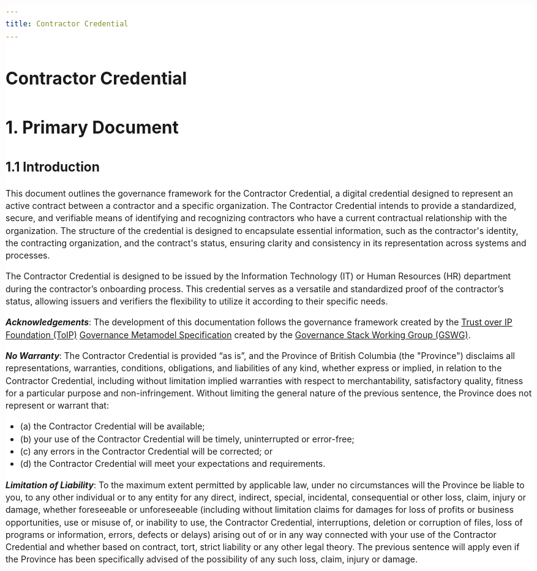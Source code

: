 ```yaml
---
title: Contractor Credential
---
```


# Contractor Credential

# 1. Primary Document

## 1.1 Introduction
This document outlines the governance framework for the Contractor Credential, a digital credential designed to represent an active contract between a contractor and a specific organization. The Contractor Credential intends to provide a standardized, secure, and verifiable means of identifying and recognizing contractors who have a current contractual relationship with the organization. The structure of the credential is designed to encapsulate essential information, such as the contractor's identity, the contracting organization, and the contract's status, ensuring clarity and consistency in its representation across systems and processes.

The Contractor Credential is designed to be issued by the Information Technology (IT) or Human Resources (HR) department during the contractor’s onboarding process. This credential serves as a versatile and standardized proof of the contractor’s status, allowing issuers and verifiers the flexibility to utilize it according to their specific needs.

***Acknowledgements***:
The development of this documentation follows the governance framework created by the [Trust over IP Foundation (ToIP)](https://trustoverip.org/) [Governance Metamodel Specification](https://trustoverip.org/wp-content/uploads/ToIP-Governance-Metamodel-Specification-V1.0-2022-12-21.pdf) created by the [Governance Stack Working Group (GSWG)](https://wiki.trustoverip.org/display/HOME/Governance+Stack+Working+Group).

***No Warranty***:
The Contractor Credential is provided “as is”, and the Province of British Columbia (the "Province") disclaims all representations, warranties, conditions, obligations, and liabilities of any kind, whether express or implied, in relation to the Contractor Credential, including without limitation implied warranties with respect to merchantability, satisfactory quality, fitness for a particular purpose and non-infringement. Without limiting the general nature of the previous sentence, the Province does not represent or warrant that:
 - (a) the Contractor Credential will be available;
 - (b) your use of the Contractor Credential will be timely, uninterrupted or error-free;
 - (c) any errors in the Contractor Credential will be corrected; or
 - (d) the Contractor Credential will meet your expectations and requirements.

***Limitation of Liability***:
To the maximum extent permitted by applicable law, under no circumstances will the Province be liable to you, to any other individual or to any entity for any direct, indirect, special, incidental, consequential or other loss, claim, injury or damage, whether foreseeable or unforeseeable (including without limitation claims for damages for loss of profits or business opportunities, use or misuse of, or inability to use, the Contractor Credential, interruptions, deletion or corruption of files, loss of programs or information, errors, defects or delays) arising out of or in any way connected with your use of the Contractor Credential and whether based on contract, tort, strict liability or any other legal theory. The previous sentence will apply even if the Province has been specifically advised of the possibility of any such loss, claim, injury or damage.
